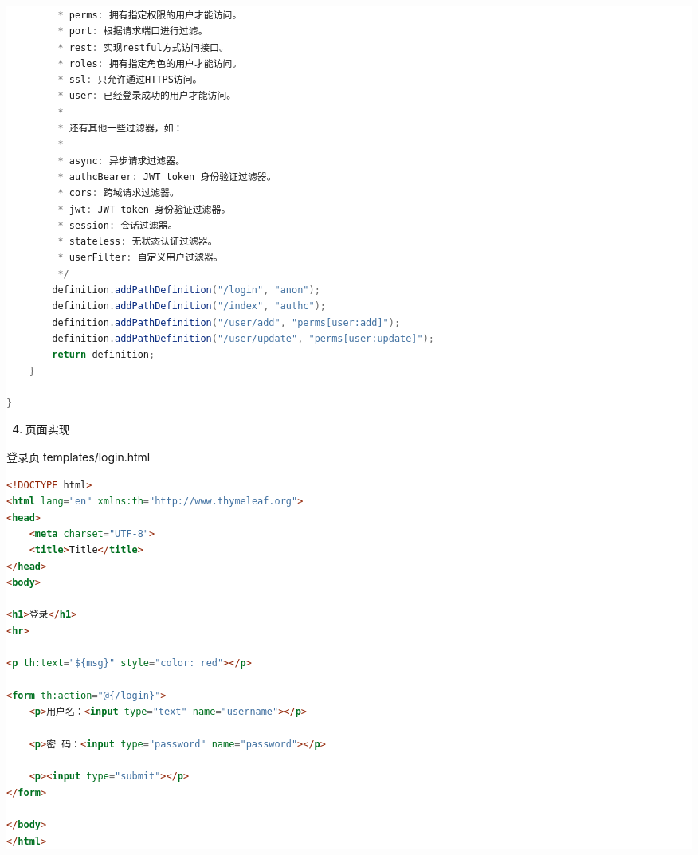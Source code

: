 ```java
         * perms: 拥有指定权限的用户才能访问。
         * port: 根据请求端口进行过滤。
         * rest: 实现restful方式访问接口。
         * roles: 拥有指定角色的用户才能访问。
         * ssl: 只允许通过HTTPS访问。
         * user: 已经登录成功的用户才能访问。
         *
         * 还有其他一些过滤器，如：
         *
         * async: 异步请求过滤器。
         * authcBearer: JWT token 身份验证过滤器。
         * cors: 跨域请求过滤器。
         * jwt: JWT token 身份验证过滤器。
         * session: 会话过滤器。
         * stateless: 无状态认证过滤器。
         * userFilter: 自定义用户过滤器。
         */
        definition.addPathDefinition("/login", "anon");
        definition.addPathDefinition("/index", "authc");
        definition.addPathDefinition("/user/add", "perms[user:add]");
        definition.addPathDefinition("/user/update", "perms[user:update]");
        return definition;
    }

}
```

4. 页面实现

登录页 templates/login.html

```html
<!DOCTYPE html>
<html lang="en" xmlns:th="http://www.thymeleaf.org">
<head>
    <meta charset="UTF-8">
    <title>Title</title>
</head>
<body>

<h1>登录</h1>
<hr>

<p th:text="${msg}" style="color: red"></p>

<form th:action="@{/login}">
    <p>用户名：<input type="text" name="username"></p>

    <p>密 码：<input type="password" name="password"></p>

    <p><input type="submit"></p>
</form>

</body>
</html>
```

